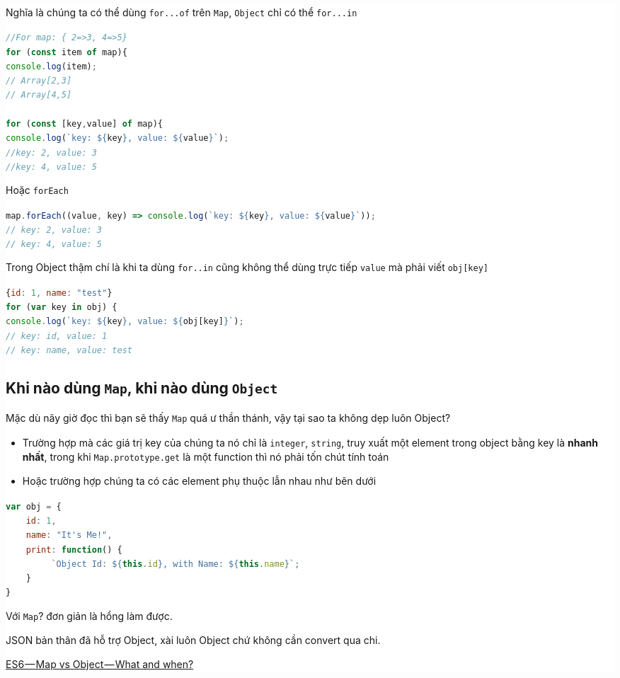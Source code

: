 Nghĩa là chúng ta có thể dùng `for...of` trên `Map`, `Object` chỉ có thể `for...in`

```js
//For map: { 2=>3, 4=>5}
for (const item of map){
console.log(item); 
// Array[2,3]
// Array[4,5]

for (const [key,value] of map){
console.log(`key: ${key}, value: ${value}`);
//key: 2, value: 3
//key: 4, value: 5
```

Hoặc `forEach`

```js
map.forEach((value, key) => console.log(`key: ${key}, value: ${value}`));
// key: 2, value: 3
// key: 4, value: 5
```

Trong Object thậm chí là khi ta dùng `for..in` cũng không thể dùng trực tiếp `value` mà phải viết `obj[key]`

```js
{id: 1, name: "test"}
for (var key in obj) {
console.log(`key: ${key}, value: ${obj[key]}`);
// key: id, value: 1
// key: name, value: test
```

## Khi nào dùng `Map`, khi nào dùng `Object`

Mặc dù nãy giờ đọc thì bạn sẽ thấy `Map` quá ư thần thánh, vậy tại sao ta không dẹp luôn Object?

- Trường hợp mà các giá trị key của chúng ta nó chỉ là `integer`, `string`, truy xuất một element trong object bằng key là **nhanh nhất**, trong khi `Map.prototype.get` là một function thì nó phải tốn chút tính toán

- Hoặc trường hợp chúng ta có các element phụ thuộc lẫn nhau như bên dưới

```js
var obj = {
    id: 1, 
    name: "It's Me!", 
    print: function() { 
         `Object Id: ${this.id}, with Name: ${this.name}`;
    }
}
```

Với `Map`? đơn giản là hổng làm được.

JSON bản thân đã hỗ trợ Object, xài luôn Object chứ không cần convert qua chi.


<a target="_blank" rel="noopener noreferrer" href="https://medium.com/front-end-hacking/es6-map-vs-object-what-and-when-b80621932373">ES6 — Map vs Object — What and when?</a>
